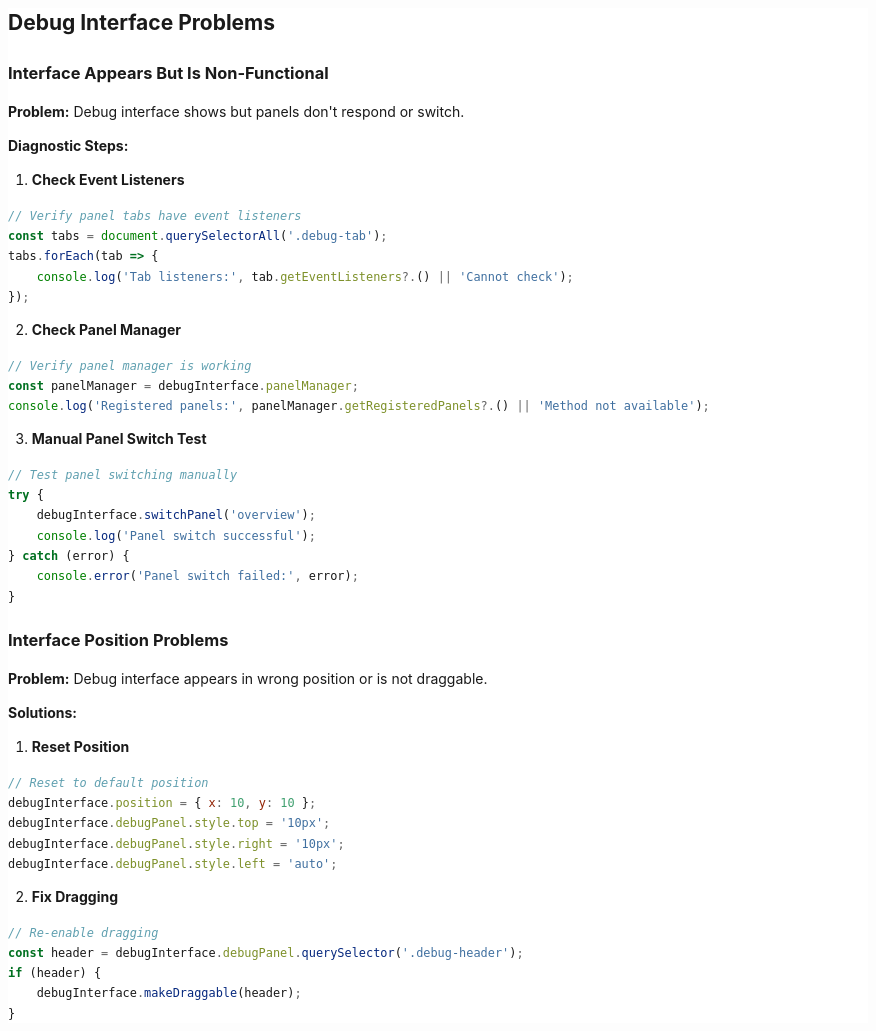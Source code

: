 ## Debug Interface Problems

### Interface Appears But Is Non-Functional

**Problem:** Debug interface shows but panels don't respond or switch.

**Diagnostic Steps:**

1. **Check Event Listeners**
```javascript
// Verify panel tabs have event listeners
const tabs = document.querySelectorAll('.debug-tab');
tabs.forEach(tab => {
    console.log('Tab listeners:', tab.getEventListeners?.() || 'Cannot check');
});
```

2. **Check Panel Manager**
```javascript
// Verify panel manager is working
const panelManager = debugInterface.panelManager;
console.log('Registered panels:', panelManager.getRegisteredPanels?.() || 'Method not available');
```

3. **Manual Panel Switch Test**
```javascript
// Test panel switching manually
try {
    debugInterface.switchPanel('overview');
    console.log('Panel switch successful');
} catch (error) {
    console.error('Panel switch failed:', error);
}
```

### Interface Position Problems

**Problem:** Debug interface appears in wrong position or is not draggable.

**Solutions:**

1. **Reset Position**
```javascript
// Reset to default position
debugInterface.position = { x: 10, y: 10 };
debugInterface.debugPanel.style.top = '10px';
debugInterface.debugPanel.style.right = '10px';
debugInterface.debugPanel.style.left = 'auto';
```

2. **Fix Dragging**
```javascript
// Re-enable dragging
const header = debugInterface.debugPanel.querySelector('.debug-header');
if (header) {
    debugInterface.makeDraggable(header);
}
```

